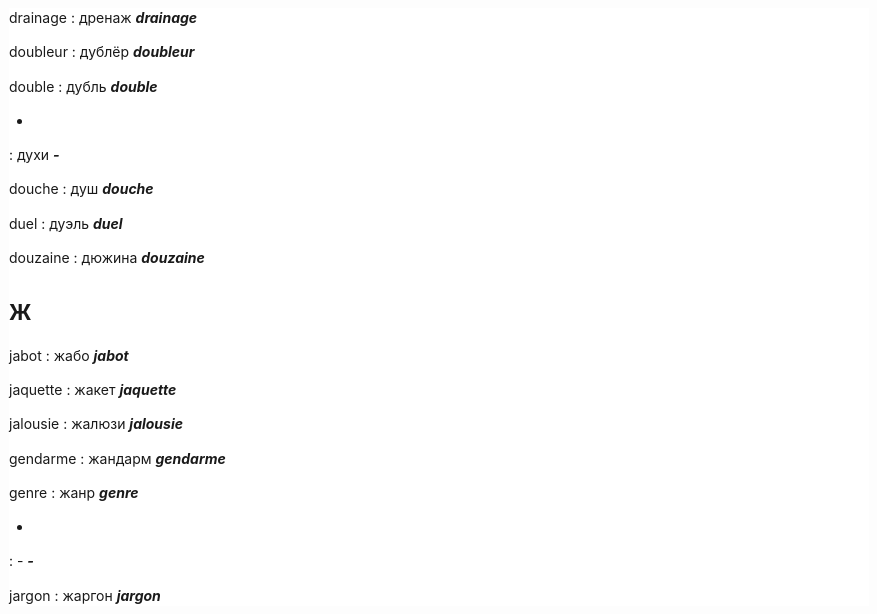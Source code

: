 drainage
: дренаж
*__drainage__*

doubleur
: дублёр
*__doubleur__*

double
: дубль
*__double__*

-
: духи
*__-__*

douche
: душ
*__douche__*

duel
: дуэль
*__duel__*

douzaine
: дюжина
*__douzaine__*


## Ж

jabot
: жабо
*__jabot__*

jaquette
: жакет
*__jaquette__*

jalousie
: жалюзи
*__jalousie__*

gendarme
: жандарм
*__gendarme__*

genre
: жанр
*__genre__*

-
: -
*__-__*

jargon
: жаргон
*__jargon__*
